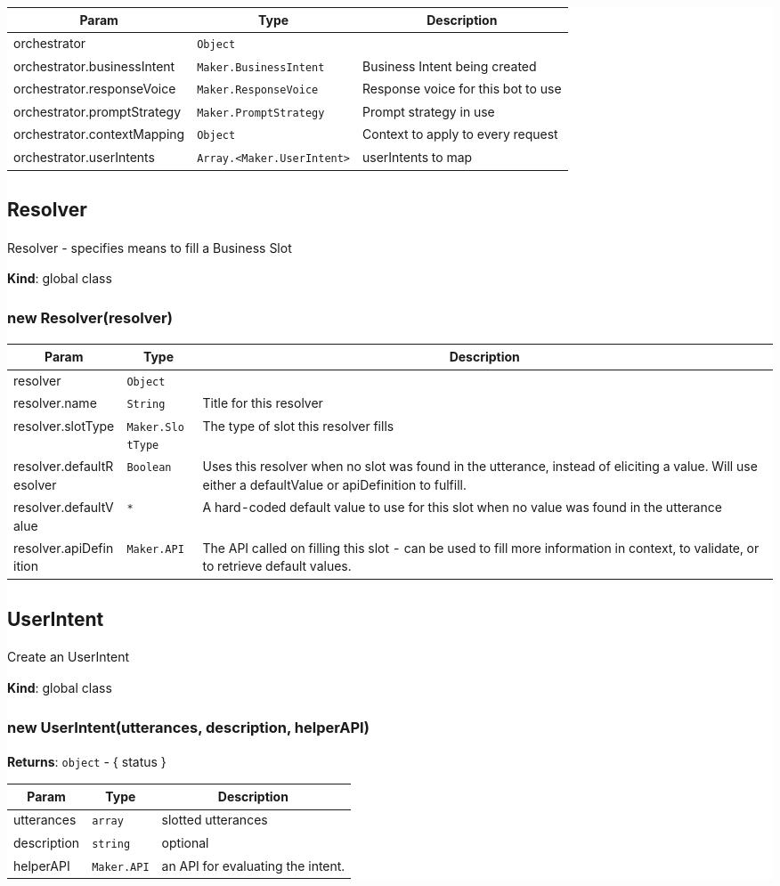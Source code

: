 | Param | Type | Description |
| --- | --- | --- |
| orchestrator | <code>Object</code> |  |
| orchestrator.businessIntent | <code>Maker.BusinessIntent</code> | Business Intent being created |
| orchestrator.responseVoice | <code>Maker.ResponseVoice</code> | Response voice for this bot to use |
| orchestrator.promptStrategy | <code>Maker.PromptStrategy</code> | Prompt strategy in use |
| orchestrator.contextMapping | <code>Object</code> | Context to apply to every request |
| orchestrator.userIntents | <code>Array.&lt;Maker.UserIntent&gt;</code> | userIntents to map |

<a name="Resolver"></a>

## Resolver
Resolver - specifies means to fill a Business Slot

**Kind**: global class  
<a name="new_Resolver_new"></a>

### new Resolver(resolver)

| Param | Type | Description |
| --- | --- | --- |
| resolver | <code>Object</code> |  |
| resolver.name | <code>String</code> | Title for this resolver |
| resolver.slotType | <code>Maker.SlotType</code> | The type of slot this resolver fills |
| resolver.defaultResolver | <code>Boolean</code> | Uses this resolver when no slot was found in the utterance, instead of eliciting a value. Will use either a defaultValue or apiDefinition to fulfill. |
| resolver.defaultValue | <code>\*</code> | A hard-coded default value to use for this slot when no value was found in the utterance |
| resolver.apiDefinition | <code>Maker.API</code> | The API called on filling this slot - can be used to fill more information in context, to validate, or to retrieve default values. |

<a name="UserIntent"></a>

## UserIntent
Create an UserIntent

**Kind**: global class  
<a name="new_UserIntent_new"></a>

### new UserIntent(utterances, description, helperAPI)
**Returns**: <code>object</code> - { status }  

| Param | Type | Description |
| --- | --- | --- |
| utterances | <code>array</code> | slotted utterances |
| description | <code>string</code> | optional |
| helperAPI | <code>Maker.API</code> | an API for evaluating the intent. |
